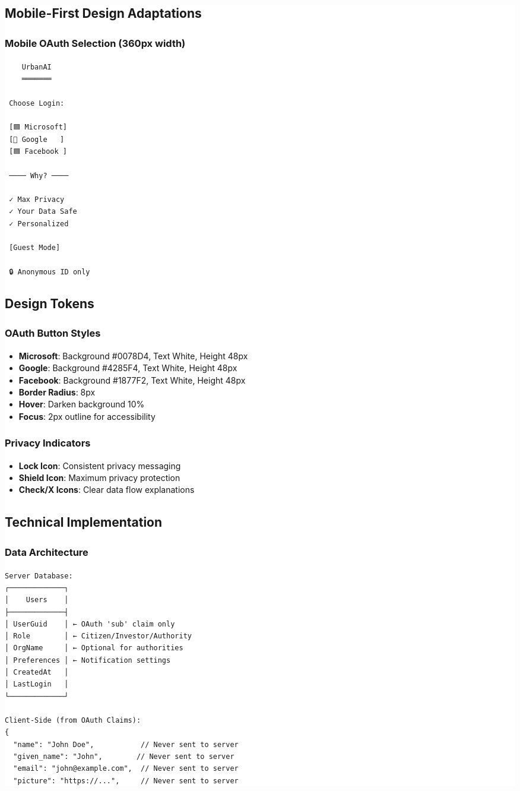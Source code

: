 ## Mobile-First Design Adaptations

### Mobile OAuth Selection (360px width)
```
    UrbanAI
    ═══════

 Choose Login:

 [🟦 Microsoft]
 [🔵 Google   ]
 [🟦 Facebook ]

 ──── Why? ────

 ✓ Max Privacy
 ✓ Your Data Safe
 ✓ Personalized

 [Guest Mode]

 🔒 Anonymous ID only
```

## Design Tokens

### OAuth Button Styles
- **Microsoft**: Background #0078D4, Text White, Height 48px
- **Google**: Background #4285F4, Text White, Height 48px  
- **Facebook**: Background #1877F2, Text White, Height 48px
- **Border Radius**: 8px
- **Hover**: Darken background 10%
- **Focus**: 2px outline for accessibility

### Privacy Indicators
- **Lock Icon**: Consistent privacy messaging
- **Shield Icon**: Maximum privacy protection
- **Check/X Icons**: Clear data flow explanations

## Technical Implementation

### Data Architecture
```
Server Database:
┌─────────────┐
│    Users    │
├─────────────┤
│ UserGuid    │ ← OAuth 'sub' claim only
│ Role        │ ← Citizen/Investor/Authority
│ OrgName     │ ← Optional for authorities
│ Preferences │ ← Notification settings
│ CreatedAt   │
│ LastLogin   │
└─────────────┘

Client-Side (from OAuth Claims):
{
  "name": "John Doe",           // Never sent to server
  "given_name": "John",        // Never sent to server
  "email": "john@example.com",  // Never sent to server
  "picture": "https://...",     // Never sent to server
```